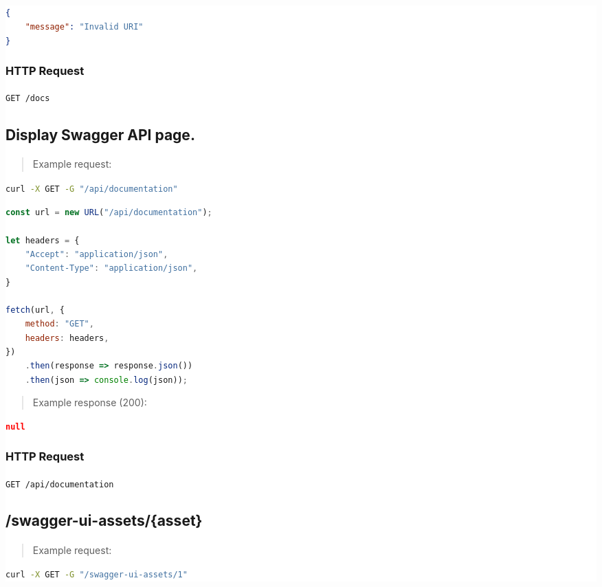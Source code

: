 ```json
{
    "message": "Invalid URI"
}
```

### HTTP Request
`GET /docs`





## Display Swagger API page.

> Example request:

```bash
curl -X GET -G "/api/documentation" 
```

```javascript
const url = new URL("/api/documentation");

let headers = {
    "Accept": "application/json",
    "Content-Type": "application/json",
}

fetch(url, {
    method: "GET",
    headers: headers,
})
    .then(response => response.json())
    .then(json => console.log(json));
```


> Example response (200):

```json
null
```

### HTTP Request
`GET /api/documentation`





## /swagger-ui-assets/{asset}
> Example request:

```bash
curl -X GET -G "/swagger-ui-assets/1" 
```
